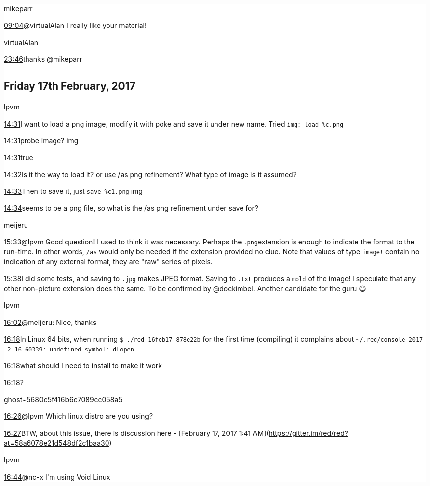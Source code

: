 mikeparr

[09:04](#msg58a419801465c46a56691744)@virtualAlan I really like your material!

virtualAlan

[23:46](#msg58a4e84d872fc8ce623f6584)thanks @mikeparr

## Friday 17th February, 2017

lpvm

[14:31](#msg58a7092a0ad50ac3152b2f4d)I want to load a png image, modify it with poke and save it under new name. Tried `img: load %c.png`

[14:31](#msg58a709330ad50ac3152b2fa1)probe image? img

[14:31](#msg58a709341465c46a5679ebb8)true

[14:32](#msg58a70981de50490822de162a)Is it the way to load it? or use /as png refinement? What type of image is it assumed?

[14:33](#msg58a709bb00c00c3d4f503a44)Then to save it, just `save %c1.png` img

[14:34](#msg58a709e921d548df2c20eb26)seems to be a png file, so what is the /as png refinement under save for?

meijeru

[15:33](#msg58a717c021d548df2c214bdb)@lpvm Good question! I used to think it was necessary. Perhaps the `.png`extension is enough to indicate the format to the run-time. In other words, `/as` would only be needed if the extension provided no clue. Note that values of type `image!` contain no indication of any external format, they are "raw" series of pixels.

[15:38](#msg58a7190000c00c3d4f50a6bd)I did some tests, and saving to `.jpg` makes JPEG format. Saving to `.txt` produces a `mold` of the image! I speculate that any other non-picture extension does the same. To be confirmed by @dockimbel. Another candidate for the guru :smile:

lpvm

[16:02](#msg58a71e8df045df0a225e1346)@meijeru: Nice, thanks

[16:18](#msg58a7225021d548df2c2194e2)In Linux 64 bits, when running `$ ./red-16feb17-878e22b` for the first time (compiling) it complains about `~/.red/console-2017-2-16-60339: undefined symbol: dlopen`

[16:18](#msg58a7225c21d548df2c219512)what should I need to install to make it work

[16:18](#msg58a7225dde50490822deb9f2)?

ghost~5680c5f416b6c7089cc058a5

[16:26](#msg58a724461465c46a567aa9d5)@lpvm Which linux distro are you using?

[16:27](#msg58a724610ad50ac3152be5f1)BTW, about this issue, there is discussion here - \[February 17, 2017 1:41 AM](https://gitter.im/red/red?at=58a6078e21d548df2c1baa30)

lpvm

[16:44](#msg58a7286a21d548df2c21bfa6)@nc-x I'm using Void Linux
